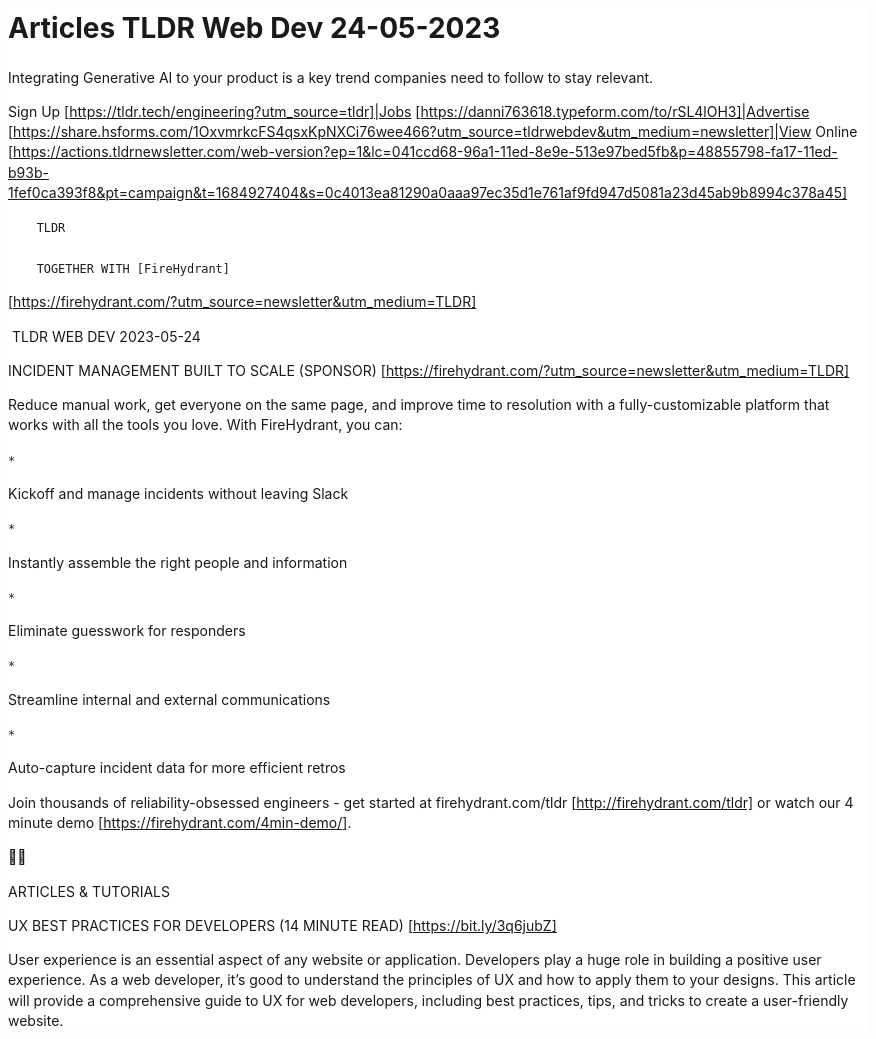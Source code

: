 # Articles TLDR Web Dev 24-05-2023

Integrating Generative AI to your product is a key trend companies
need to follow to stay relevant.  

Sign Up [https://tldr.tech/engineering?utm_source=tldr]|Jobs
[https://danni763618.typeform.com/to/rSL4lOH3]|Advertise
[https://share.hsforms.com/1OxvmrkcFS4qsxKpNXCi76wee466?utm_source=tldrwebdev&utm_medium=newsletter]|View
Online
[https://actions.tldrnewsletter.com/web-version?ep=1&lc=041ccd68-96a1-11ed-8e9e-513e97bed5fb&p=48855798-fa17-11ed-b93b-1fef0ca393f8&pt=campaign&t=1684927404&s=0c4013ea81290a0aaa97ec35d1e761af9fd947d5081a23d45ab9b8994c378a45]


		TLDR 

		TOGETHER WITH [FireHydrant]
[https://firehydrant.com/?utm_source=newsletter&utm_medium=TLDR]

 TLDR WEB DEV 2023-05-24

INCIDENT MANAGEMENT BUILT TO SCALE (SPONSOR)
[https://firehydrant.com/?utm_source=newsletter&utm_medium=TLDR] 

Reduce manual work, get everyone on the same page, and improve time to
resolution with a fully-customizable platform that works with all the
tools you love.
With FireHydrant, you can:

	*
Kickoff and manage incidents without leaving Slack

	*
Instantly assemble the right people and information

	*
Eliminate guesswork for responders

	*
Streamline internal and external communications

	*
Auto-capture incident data for more efficient retros

Join thousands of reliability-obsessed engineers - get started at
firehydrant.com/tldr [http://firehydrant.com/tldr] or watch our 4
minute demo [https://firehydrant.com/4min-demo/].

🧑‍💻 

ARTICLES & TUTORIALS

UX BEST PRACTICES FOR DEVELOPERS (14 MINUTE READ)
[https://bit.ly/3q6jubZ] 

User experience is an essential aspect of any website or application.
Developers play a huge role in building a positive user experience. As
a web developer, it’s good to understand the principles of UX and
how to apply them to your designs. This article will provide a
comprehensive guide to UX for web developers, including best
practices, tips, and tricks to create a user-friendly website. 

